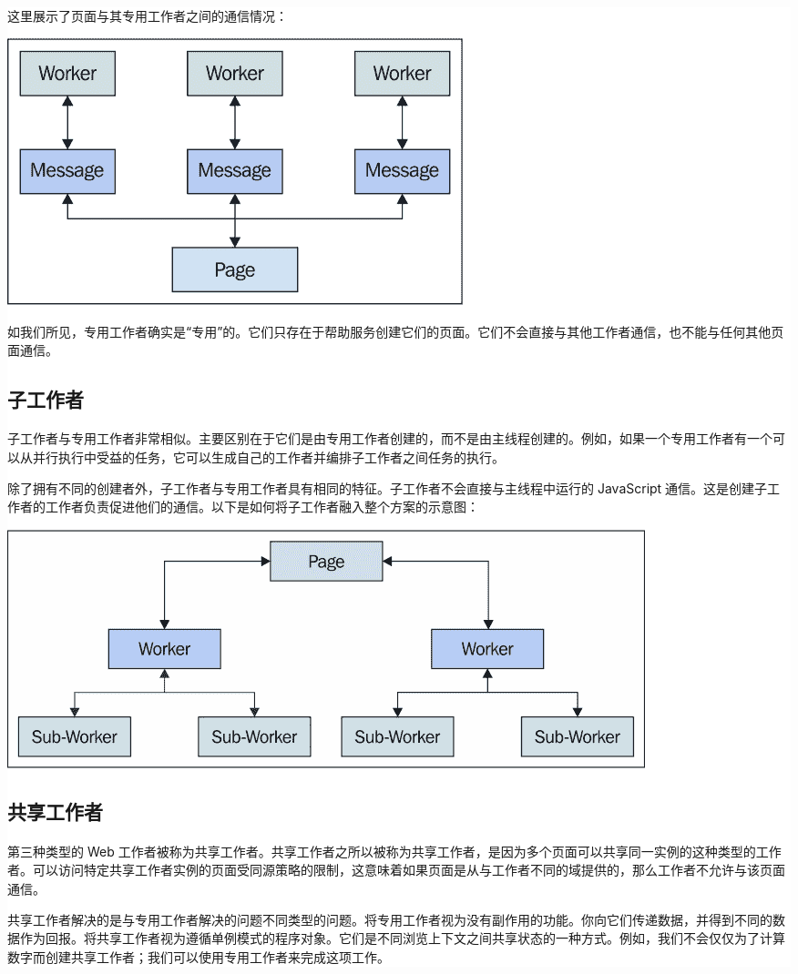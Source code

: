 这里展示了页面与其专用工作者之间的通信情况：

![专用工作者](img/B05133_05_03.jpg)

如我们所见，专用工作者确实是“专用”的。它们只存在于帮助服务创建它们的页面。它们不会直接与其他工作者通信，也不能与任何其他页面通信。

## 子工作者

子工作者与专用工作者非常相似。主要区别在于它们是由专用工作者创建的，而不是由主线程创建的。例如，如果一个专用工作者有一个可以从并行执行中受益的任务，它可以生成自己的工作者并编排子工作者之间任务的执行。

除了拥有不同的创建者外，子工作者与专用工作者具有相同的特征。子工作者不会直接与主线程中运行的 JavaScript 通信。这是创建子工作者的工作者负责促进他们的通信。以下是如何将子工作者融入整个方案的示意图：

![子工作者](img/B05133_05_04.jpg)

## 共享工作者

第三种类型的 Web 工作者被称为共享工作者。共享工作者之所以被称为共享工作者，是因为多个页面可以共享同一实例的这种类型的工作者。可以访问特定共享工作者实例的页面受同源策略的限制，这意味着如果页面是从与工作者不同的域提供的，那么工作者不允许与该页面通信。

共享工作者解决的是与专用工作者解决的问题不同类型的问题。将专用工作者视为没有副作用的功能。你向它们传递数据，并得到不同的数据作为回报。将共享工作者视为遵循单例模式的程序对象。它们是不同浏览上下文之间共享状态的一种方式。例如，我们不会仅仅为了计算数字而创建共享工作者；我们可以使用专用工作者来完成这项工作。
